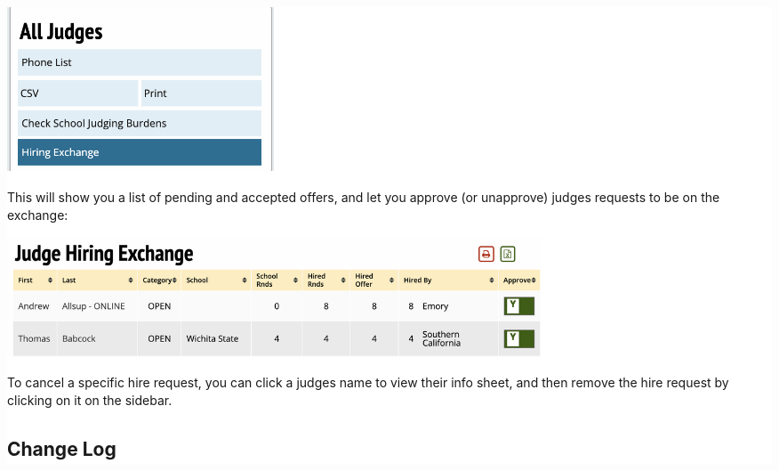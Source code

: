 <img src="/screenshots/register_judge_roster-exchange.png"
title="register_judge_roster-exchange.png" width="300" />

This will show you a list of pending and accepted offers, and let you
approve (or unapprove) judges requests to be on the exchange:

<img src="/screenshots/register_judge_hire-exchange.png"
title="register_judge_hire-exchange.png" width="600" />

To cancel a specific hire request, you can click a judges name to view
their info sheet, and then remove the hire request by clicking on it on
the sidebar.

## Change Log
